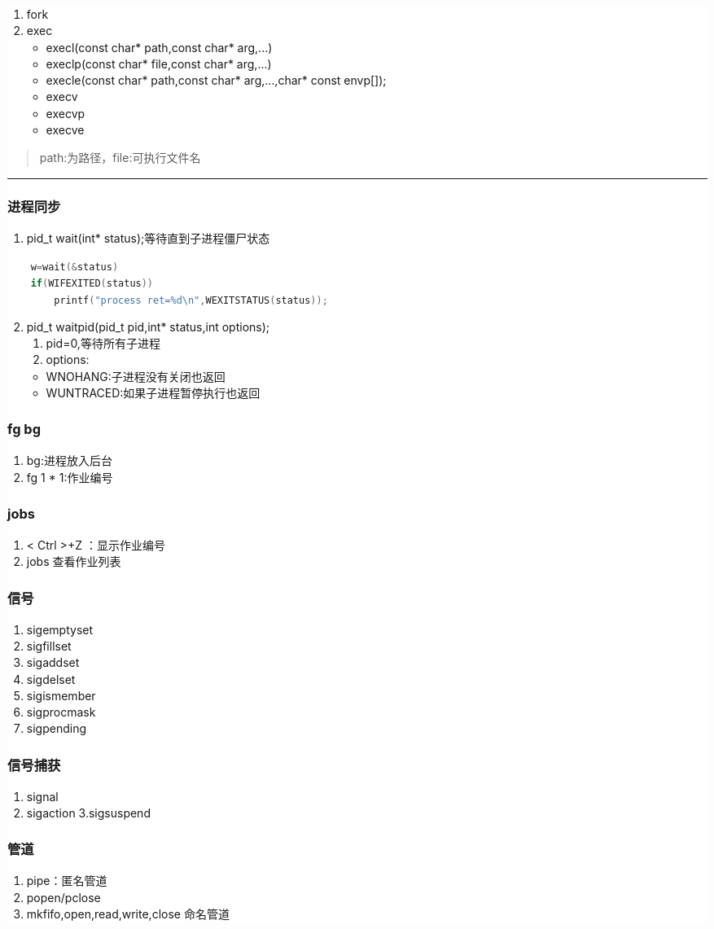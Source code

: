 1. fork
2. exec
    * execl(const char* path,const char* arg,...)
    * execlp(const char* file,const char* arg,...)
    * execle(const char* path,const char* arg,...,char* const envp[]);
    * execv
    * execvp
    * execve
> path:为路径，file:可执行文件名
---
### 进程同步
1. pid_t wait(int* status);等待直到子进程僵尸状态
``` C
    w=wait(&status)
    if(WIFEXITED(status))
        printf("process ret=%d\n",WEXITSTATUS(status));
```
2. pid_t waitpid(pid_t pid,int* status,int options);
    1. pid=0,等待所有子进程
    2. options:
      * WNOHANG:子进程没有关闭也返回
      * WUNTRACED:如果子进程暂停执行也返回

### fg bg
  1. bg:进程放入后台
  2. fg 1
    * 1:作业编号

### jobs
  1. < Ctrl >+Z ：显示作业编号
  2. jobs 查看作业列表

### 信号
1. sigemptyset
2. sigfillset
3. sigaddset
4. sigdelset
5. sigismember
6. sigprocmask
7. sigpending

### 信号捕获
1. signal
2. sigaction
3.sigsuspend

### 管道
1. pipe：匿名管道
2. popen/pclose
3. mkfifo,open,read,write,close 命名管道
